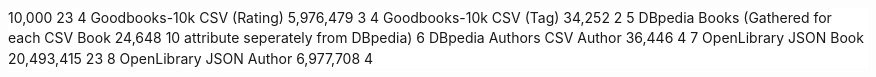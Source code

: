 <td align="left">10,000</td>
<td align="left">23</td>
</tr>
<tr class="odd">
<td align="left">4</td>
<td align="left">Goodbooks-10k</td>
<td align="left">CSV</td>
<td align="left">(Rating)</td>
<td align="left">5,976,479</td>
<td align="left">3</td>
</tr>
<tr class="even">
<td align="left">4</td>
<td align="left">Goodbooks-10k</td>
<td align="left">CSV</td>
<td align="left">(Tag)</td>
<td align="left">34,252</td>
<td align="left">2</td>
</tr>
<tr class="odd">
<td align="left">5</td>
<td align="left">DBpedia Books (Gathered for each</td>
<td align="left">CSV</td>
<td align="left">Book</td>
<td align="left">24,648</td>
<td align="left">10</td>
</tr>
<tr class="even">
<td align="left"></td>
<td align="left">attribute seperately from DBpedia)</td>
<td align="left"></td>
<td align="left"></td>
<td align="left"></td>
<td align="left"></td>
</tr>
<tr class="odd">
<td align="left">6</td>
<td align="left">DBpedia Authors</td>
<td align="left">CSV</td>
<td align="left">Author</td>
<td align="left">36,446</td>
<td align="left">4</td>
</tr>
<tr class="even">
<td align="left">7</td>
<td align="left">OpenLibrary</td>
<td align="left">JSON</td>
<td align="left">Book</td>
<td align="left">20,493,415</td>
<td align="left">23</td>
</tr>
<tr class="odd">
<td align="left">8</td>
<td align="left">OpenLibrary</td>
<td align="left">JSON</td>
<td align="left">Author</td>
<td align="left">6,977,708</td>
<td align="left">4</td>
</tr>
</tbody>
</table>
